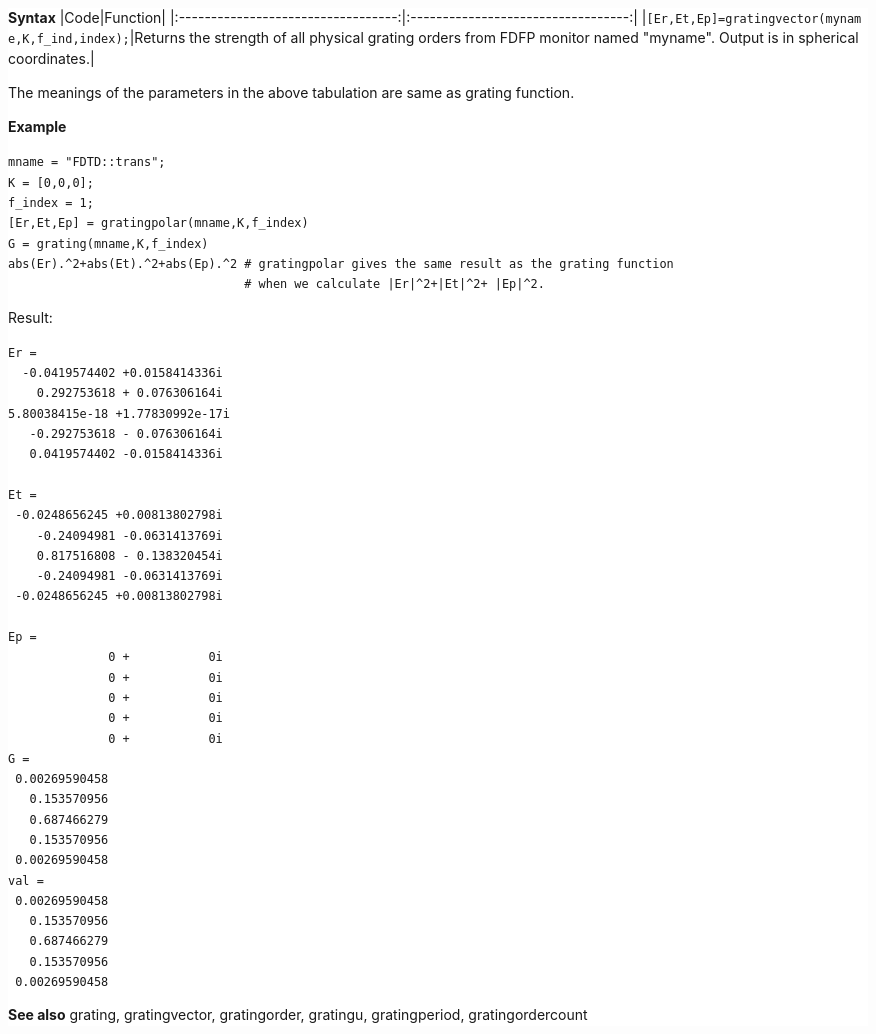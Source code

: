 **Syntax**
|Code|Function|
|:----------------------------------:|:----------------------------------:|
|`[Er,Et,Ep]=gratingvector(myname,K,f_ind,index);`|Returns the strength of all physical grating orders from FDFP monitor named "myname". Output is in spherical coordinates.|

The meanings of the parameters in the above tabulation are same as grating function.

**Example**
```msf
mname = "FDTD::trans";
K = [0,0,0];
f_index = 1;
[Er,Et,Ep] = gratingpolar(mname,K,f_index)
G = grating(mname,K,f_index)
abs(Er).^2+abs(Et).^2+abs(Ep).^2 # gratingpolar gives the same result as the grating function
                                 # when we calculate |Er|^2+|Et|^2+ |Ep|^2.
```

Result:

```msf
Er =
  -0.0419574402 +0.0158414336i
    0.292753618 + 0.076306164i
5.80038415e-18 +1.77830992e-17i
   -0.292753618 - 0.076306164i
   0.0419574402 -0.0158414336i

Et =
 -0.0248656245 +0.00813802798i
    -0.24094981 -0.0631413769i
    0.817516808 - 0.138320454i
    -0.24094981 -0.0631413769i
 -0.0248656245 +0.00813802798i

Ep =
              0 +           0i
              0 +           0i
              0 +           0i
              0 +           0i
              0 +           0i
G =
 0.00269590458
   0.153570956
   0.687466279
   0.153570956
 0.00269590458
val =
 0.00269590458
   0.153570956
   0.687466279
   0.153570956
 0.00269590458
```
**See also**
grating, gratingvector, gratingorder, gratingu, gratingperiod, gratingordercount
